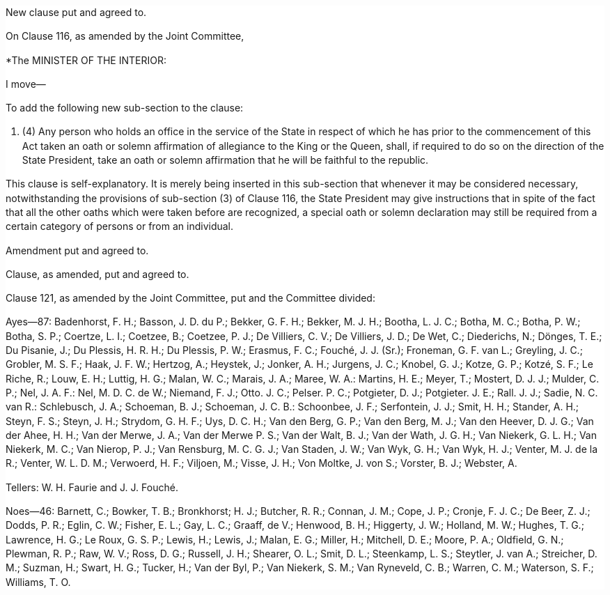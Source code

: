 <p>New clause put and agreed to.</p>

<p>On Clause 116, as amended by the Joint Committee,</p>

</speech>

<speech by="#minister_of_the_interior">

<from>*The <person refersTo="hansard_za">MINISTER OF THE INTERIOR</person>:</from>

<p>I move&#x2014;</p>

<block name="quote">To add the following new sub-section to the clause:</block>

<ol>

<li>(4) Any person who holds an office in the service of the State in respect of which he has prior to the commencement of this Act taken an oath or solemn affirmation of allegiance to the King or the Queen, shall, if required to do so on the direction of the State President, take an oath or solemn affirmation that he will be faithful to the republic.</li>

</ol>

<p>This clause is self-explanatory. It is merely being inserted in this sub-section that whenever it may be considered necessary, notwithstanding the provisions of sub-section (3) of Clause 116, the State President may give instructions that in spite of the fact that all the other oaths which were taken before are recognized, a special oath or solemn declaration may still be required from a certain category of persons or from an individual.</p>

</speech>

<p>Amendment put and agreed to.</p>

<p>Clause, as amended, put and agreed to.</p>

<p>Clause 121, as amended by the Joint Committee, put and the Committee divided:</p>

<p>Ayes&#x2014;87: Badenhorst, F. H.; Basson, J. D. du P.; Bekker, G. F. H.; Bekker, M. J. H.; Bootha, L. J. C.; Botha, M. C.; Botha, P. W.; Botha, S. P.; Coertze, L. I.; Coetzee, B.; Coetzee, P. J.; De Villiers, C. V.; De Villiers, J. D.; De Wet, C.; Diederichs, N.; D&#x00F6;nges, T. E.; Du Pisanie, J.; Du Plessis, H. R. H.; Du Plessis, P. W.; Erasmus, F. C.; Fouch&#x00E9;, J. J. (Sr.); Froneman, G. F. van L.; Greyling, J. C.; Grobler, M. S. F.; Haak, J. F. W.; Hertzog, A.; Heystek, J.; Jonker, A. H.; Jurgens, J. C.; Knobel, G. J.; Kotze, G. P.; Kotz&#x00E9;, S. F.; Le Riche, R.; Louw, E. H.; Luttig, H. G.; Malan, W. C.; Marais, J. A.; Maree, W. A.: Martins, H. E.; Meyer, T.; Mostert, D. J. J.; Mulder, C. P.; Nel, J. A. F.: Nel, M. D. C. de W.; Niemand, F. J.; Otto. J. C.; Pelser. P. C.; Potgieter, D. J.; Potgieter. J. E.; Rall. J. J.; Sadie, N. C. van R.: Schlebusch, J. A.; Schoeman, B. J.; Schoeman, J. C. B.: Schoonbee, J. F.; Serfontein, J. J.; Smit, H. H.; Stander, A. H.; Steyn, F. S.; Steyn, <span class="col_4145-4146" refersTo="page_0669"/>J. H.; Strydom, G. H. F.; Uys, D. C. H.; Van den Berg, G. P.; Van den Berg, M. J.; Van den Heever, D. J. G.; Van der Ahee, H. H.; Van der Merwe, J. A.; Van der Merwe P. S.; Van der Walt, B. J.; Van der Wath, J. G. H.; Van Niekerk, G. L. H.; Van Niekerk, M. C.; Van Nierop, P. J.; Van Rensburg, M. C. G. J.; Van Staden, J. W.; Van Wyk, G. H.; Van Wyk, H. J.; Venter, M. J. de la R.; Venter, W. L. D. M.; Verwoerd, H. F.; Viljoen, M.; Visse, J. H.; Von Moltke, J. von S.; Vorster, B. J.; Webster, A.</p>

<p>Tellers: W. H. Faurie and J. J. Fouch&#x00E9;.</p>

<p>Noes&#x2014;46: Barnett, C.; Bowker, T. B.; Bronkhorst; H. J.; Butcher, R. R.; Connan, J. M.; Cope, J. P.; Cronje, F. J. C.; De Beer, Z. J.; Dodds, P. R.; Eglin, C. W.; Fisher, E. L.; Gay, L. C.; Graaff, de V.; Henwood, B. H.; Higgerty, J. W.; Holland, M. W.; Hughes, T. G.; Lawrence, H. G.; Le Roux, G. S. P.; Lewis, H.; Lewis, J.; Malan, E. G.; Miller, H.; Mitchell, D. E.; Moore, P. A.; Oldfield, G. N.; Plewman, R. P.; Raw, W. V.; Ross, D. G.; Russell, J. H.; Shearer, O. L.; Smit, D. L.; Steenkamp, L. S.; Steytler, J. van A.; Streicher, D. M.; Suzman, H.; Swart, H. G.; Tucker, H.; Van der Byl, P.; Van Niekerk, S. M.; Van Ryneveld, C. B.; Warren, C. M.; Waterson, S. F.; Williams, T. O.</p>
